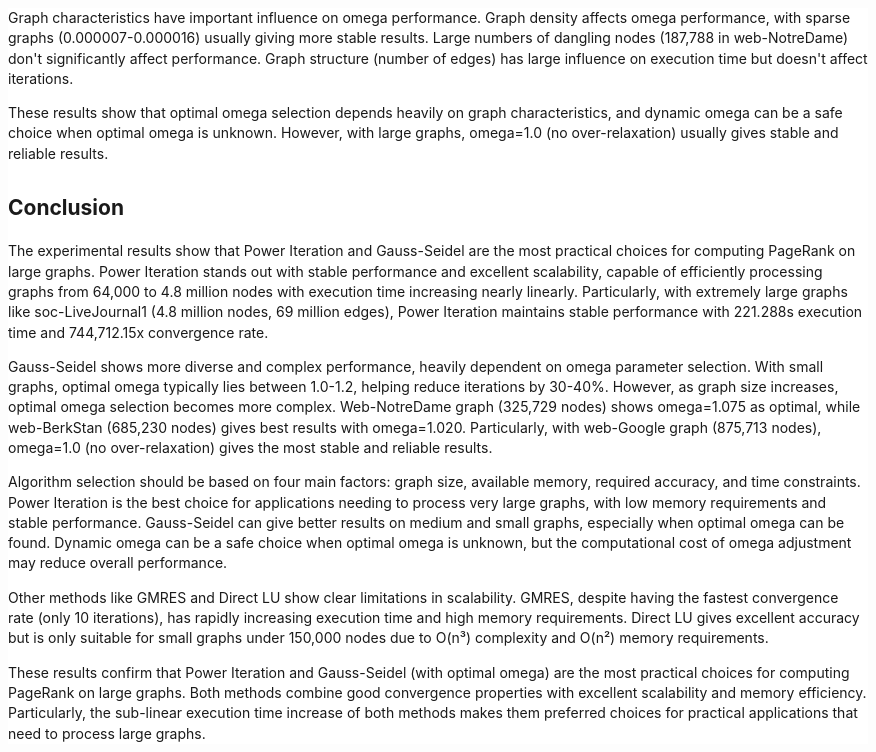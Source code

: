 Graph characteristics have important influence on omega performance. Graph density affects omega performance, with sparse graphs (0.000007-0.000016) usually giving more stable results. Large numbers of dangling nodes (187,788 in web-NotreDame) don't significantly affect performance. Graph structure (number of edges) has large influence on execution time but doesn't affect iterations.

These results show that optimal omega selection depends heavily on graph characteristics, and dynamic omega can be a safe choice when optimal omega is unknown. However, with large graphs, omega=1.0 (no over-relaxation) usually gives stable and reliable results.

## Conclusion

The experimental results show that Power Iteration and Gauss-Seidel are the most practical choices for computing PageRank on large graphs. Power Iteration stands out with stable performance and excellent scalability, capable of efficiently processing graphs from 64,000 to 4.8 million nodes with execution time increasing nearly linearly. Particularly, with extremely large graphs like soc-LiveJournal1 (4.8 million nodes, 69 million edges), Power Iteration maintains stable performance with 221.288s execution time and 744,712.15x convergence rate.

Gauss-Seidel shows more diverse and complex performance, heavily dependent on omega parameter selection. With small graphs, optimal omega typically lies between 1.0-1.2, helping reduce iterations by 30-40%. However, as graph size increases, optimal omega selection becomes more complex. Web-NotreDame graph (325,729 nodes) shows omega=1.075 as optimal, while web-BerkStan (685,230 nodes) gives best results with omega=1.020. Particularly, with web-Google graph (875,713 nodes), omega=1.0 (no over-relaxation) gives the most stable and reliable results.

Algorithm selection should be based on four main factors: graph size, available memory, required accuracy, and time constraints. Power Iteration is the best choice for applications needing to process very large graphs, with low memory requirements and stable performance. Gauss-Seidel can give better results on medium and small graphs, especially when optimal omega can be found. Dynamic omega can be a safe choice when optimal omega is unknown, but the computational cost of omega adjustment may reduce overall performance.

Other methods like GMRES and Direct LU show clear limitations in scalability. GMRES, despite having the fastest convergence rate (only 10 iterations), has rapidly increasing execution time and high memory requirements. Direct LU gives excellent accuracy but is only suitable for small graphs under 150,000 nodes due to O(n³) complexity and O(n²) memory requirements.

These results confirm that Power Iteration and Gauss-Seidel (with optimal omega) are the most practical choices for computing PageRank on large graphs. Both methods combine good convergence properties with excellent scalability and memory efficiency. Particularly, the sub-linear execution time increase of both methods makes them preferred choices for practical applications that need to process large graphs. 